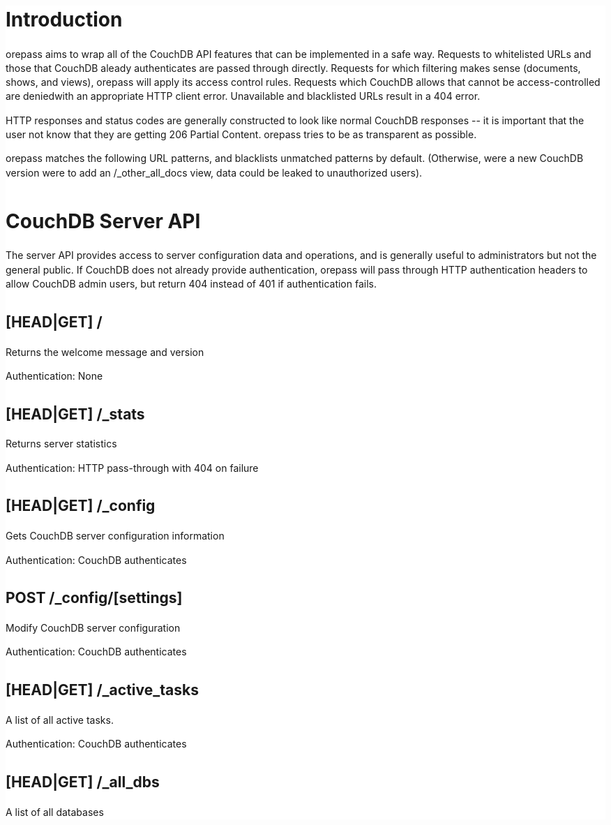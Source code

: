 Introduction
============
orepass aims to wrap all of the CouchDB API features that can be implemented in a safe way. Requests to whitelisted URLs and those that CouchDB aleady authenticates are passed through directly. Requests for which filtering makes sense (documents, shows, and views), orepass will apply its access control rules. Requests which CouchDB allows that cannot be access-controlled are deniedwith an appropriate HTTP client error. Unavailable and blacklisted URLs result in a 404 error.

HTTP responses and status codes are generally constructed to look like normal CouchDB responses -- it is important that the user not know that they are getting 206 Partial Content. orepass tries to be as transparent as possible.

orepass matches the following URL patterns, and blacklists unmatched patterns by default. (Otherwise, were a new CouchDB version were to add an /_other_all_docs view, data could be leaked to unauthorized users).

CouchDB Server API
==================
The server API provides access to server configuration data and operations, and is generally useful to administrators but not the general public. If CouchDB does not already provide authentication, orepass will pass through HTTP authentication headers to allow CouchDB admin users, but return 404 instead of 401 if authentication fails.

[HEAD|GET] /
------------
Returns the welcome message and version

Authentication: None

[HEAD|GET] /_stats
------------------
Returns server statistics

Authentication: HTTP pass-through with 404 on failure

[HEAD|GET] /_config
-------------------
Gets CouchDB server configuration information

Authentication: CouchDB authenticates

POST /_config/[settings]
------------------------
Modify CouchDB server configuration

Authentication: CouchDB authenticates

[HEAD|GET] /_active_tasks
-------------------------
A list of all active tasks.

Authentication: CouchDB authenticates

[HEAD|GET] /_all_dbs
--------------------
A list of all databases
